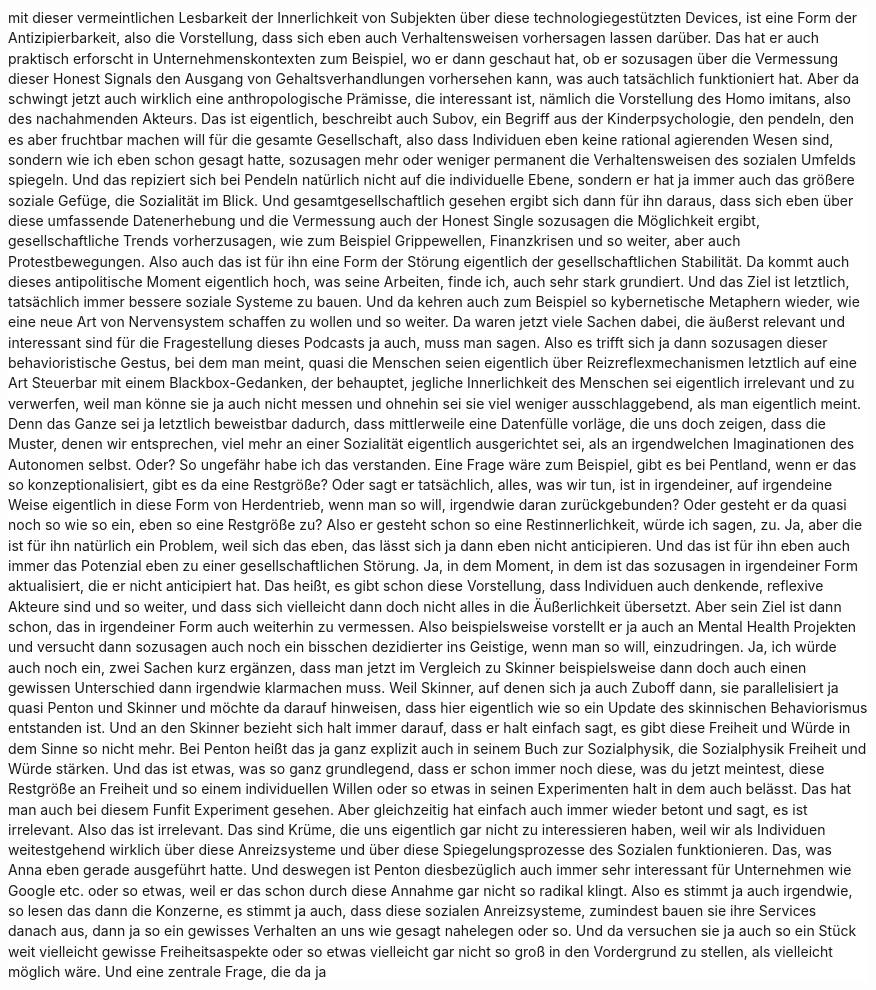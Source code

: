mit dieser vermeintlichen Lesbarkeit der Innerlichkeit von Subjekten über diese technologiegestützten Devices, ist eine Form der Antizipierbarkeit, also die Vorstellung, dass sich eben auch Verhaltensweisen vorhersagen lassen darüber. Das hat er auch praktisch erforscht in Unternehmenskontexten zum Beispiel, wo er dann geschaut hat, ob er sozusagen über die Vermessung dieser Honest Signals den Ausgang von Gehaltsverhandlungen vorhersehen kann, was auch tatsächlich funktioniert hat. Aber da schwingt jetzt auch wirklich eine anthropologische Prämisse, die interessant ist, nämlich die Vorstellung des Homo imitans, also des nachahmenden Akteurs. Das ist eigentlich, beschreibt auch Subov, ein Begriff aus der Kinderpsychologie, den pendeln, den es aber fruchtbar machen will für die gesamte Gesellschaft, also dass Individuen eben keine rational agierenden Wesen sind, sondern wie ich eben schon gesagt hatte, sozusagen mehr oder weniger permanent die Verhaltensweisen des sozialen Umfelds spiegeln. Und das repiziert sich bei Pendeln natürlich nicht auf die individuelle Ebene, sondern er hat ja immer auch das größere soziale Gefüge, die Sozialität im Blick. Und gesamtgesellschaftlich gesehen ergibt sich dann für ihn daraus, dass sich eben über diese umfassende Datenerhebung und die Vermessung auch der Honest Single sozusagen die Möglichkeit ergibt, gesellschaftliche Trends vorherzusagen, wie zum Beispiel Grippewellen, Finanzkrisen und so weiter, aber auch Protestbewegungen. Also auch das ist für ihn eine Form der Störung eigentlich der gesellschaftlichen Stabilität. Da kommt auch dieses antipolitische Moment eigentlich hoch, was seine Arbeiten, finde ich, auch sehr stark grundiert. Und das Ziel ist letztlich, tatsächlich immer bessere soziale Systeme zu bauen. Und da kehren auch zum Beispiel so kybernetische Metaphern wieder, wie eine neue Art von Nervensystem schaffen zu wollen und so weiter. Da waren jetzt viele Sachen dabei, die äußerst relevant und interessant sind für die Fragestellung dieses Podcasts ja auch, muss man sagen. Also es trifft sich ja dann sozusagen dieser behavioristische Gestus, bei dem man meint, quasi die Menschen seien eigentlich über Reizreflexmechanismen letztlich auf eine Art Steuerbar mit einem Blackbox-Gedanken, der behauptet, jegliche Innerlichkeit des Menschen sei eigentlich irrelevant und zu verwerfen, weil man könne sie ja auch nicht messen und ohnehin sei sie viel weniger ausschlaggebend, als man eigentlich meint. Denn das Ganze sei ja letztlich beweistbar dadurch, dass mittlerweile eine Datenfülle vorläge, die uns doch zeigen, dass die Muster, denen wir entsprechen, viel mehr an einer Sozialität eigentlich ausgerichtet sei, als an irgendwelchen Imaginationen des Autonomen selbst. Oder? So ungefähr habe ich das verstanden. Eine Frage wäre zum Beispiel, gibt es bei Pentland, wenn er das so konzeptionalisiert, gibt es da eine Restgröße? Oder sagt er tatsächlich, alles, was wir tun, ist in irgendeiner, auf irgendeine Weise eigentlich in diese Form von Herdentrieb, wenn man so will, irgendwie daran zurückgebunden? Oder gesteht er da quasi noch so wie so ein, eben so eine Restgröße zu? Also er gesteht schon so eine Restinnerlichkeit, würde ich sagen, zu. Ja, aber die ist für ihn natürlich ein Problem, weil sich das eben, das lässt sich ja dann eben nicht anticipieren. Und das ist für ihn eben auch immer das Potenzial eben zu einer gesellschaftlichen Störung. Ja, in dem Moment, in dem ist das sozusagen in irgendeiner Form aktualisiert, die er nicht anticipiert hat. Das heißt, es gibt schon diese Vorstellung, dass Individuen auch denkende, reflexive Akteure sind und so weiter, und dass sich vielleicht dann doch nicht alles in die Äußerlichkeit übersetzt. Aber sein Ziel ist dann schon, das in irgendeiner Form auch weiterhin zu vermessen. Also beispielsweise vorstellt er ja auch an Mental Health Projekten und versucht dann sozusagen auch noch ein bisschen dezidierter ins Geistige, wenn man so will, einzudringen. Ja, ich würde auch noch ein, zwei Sachen kurz ergänzen, dass man jetzt im Vergleich zu Skinner beispielsweise dann doch auch einen gewissen Unterschied dann irgendwie klarmachen muss. Weil Skinner, auf denen sich ja auch Zuboff dann, sie parallelisiert ja quasi Penton und Skinner und möchte da darauf hinweisen, dass hier eigentlich wie so ein Update des skinnischen Behaviorismus entstanden ist. Und an den Skinner bezieht sich halt immer darauf, dass er halt einfach sagt, es gibt diese Freiheit und Würde in dem Sinne so nicht mehr. Bei Penton heißt das ja ganz explizit auch in seinem Buch zur Sozialphysik, die Sozialphysik Freiheit und Würde stärken. Und das ist etwas, was so ganz grundlegend, dass er schon immer noch diese, was du jetzt meintest, diese Restgröße an Freiheit und so einem individuellen Willen oder so etwas in seinen Experimenten halt in dem auch belässt. Das hat man auch bei diesem Funfit Experiment gesehen. Aber gleichzeitig hat einfach auch immer wieder betont und sagt, es ist irrelevant. Also das ist irrelevant. Das sind Krüme, die uns eigentlich gar nicht zu interessieren haben, weil wir als Individuen weitestgehend wirklich über diese Anreizsysteme und über diese Spiegelungsprozesse des Sozialen funktionieren. Das, was Anna eben gerade ausgeführt hatte. Und deswegen ist Penton diesbezüglich auch immer sehr interessant für Unternehmen wie Google etc. oder so etwas, weil er das schon durch diese Annahme gar nicht so radikal klingt. Also es stimmt ja auch irgendwie, so lesen das dann die Konzerne, es stimmt ja auch, dass diese sozialen Anreizsysteme, zumindest bauen sie ihre Services danach aus, dann ja so ein gewisses Verhalten an uns wie gesagt nahelegen oder so. Und da versuchen sie ja auch so ein Stück weit vielleicht gewisse Freiheitsaspekte oder so etwas vielleicht gar nicht so groß in den Vordergrund zu stellen, als vielleicht möglich wäre. Und eine zentrale Frage, die da ja